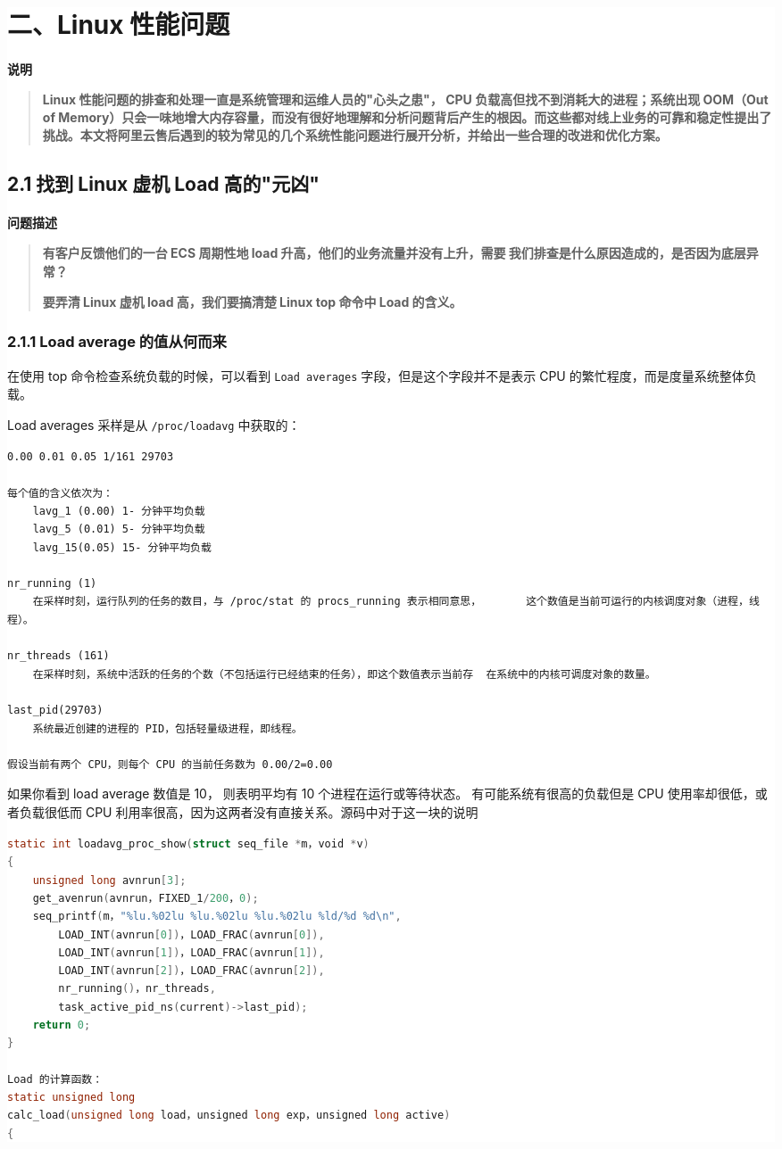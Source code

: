 # 二、Linux 性能问题

**说明**

> **Linux 性能问题的排查和处理一直是系统管理和运维人员的"心头之患"， CPU 负载高但找不到消耗大的进程；系统出现 OOM（Out of Memory）只会一味地增大内存容量，而没有很好地理解和分析问题背后产生的根因。而这些都对线上业务的可靠和稳定性提出了挑战。本文将阿里云售后遇到的较为常见的几个系统性能问题进行展开分析，并给出一些合理的改进和优化方案。**



## 2.1 找到 Linux 虚机 Load 高的"元凶"

**问题描述**

> **有客户反馈他们的一台 ECS 周期性地 load 升高，他们的业务流量并没有上升，需要 我们排查是什么原因造成的，是否因为底层异常？**
>
> **要弄清 Linux 虚机 load 高，我们要搞清楚 Linux top 命令中 Load 的含义。**



### 2.1.1 Load average 的值从何而来

在使用 top 命令检查系统负载的时候，可以看到 `Load averages` 字段，但是这个字段并不是表示 CPU 的繁忙程度，而是度量系统整体负载。

Load averages 采样是从 `/proc/loadavg` 中获取的：

```shell
0.00 0.01 0.05 1/161 29703

每个值的含义依次为：
	lavg_1 (0.00) 1- 分钟平均负载
	lavg_5 (0.01) 5- 分钟平均负载
	lavg_15(0.05) 15- 分钟平均负载

nr_running (1) 
	在采样时刻，运行队列的任务的数目，与 /proc/stat 的 procs_running 表示相同意思，		这个数值是当前可运行的内核调度对象（进程，线程）。

nr_threads (161) 
	在采样时刻，系统中活跃的任务的个数（不包括运行已经结束的任务），即这个数值表示当前存	在系统中的内核可调度对象的数量。

last_pid(29703)
	系统最近创建的进程的 PID，包括轻量级进程，即线程。

假设当前有两个 CPU，则每个 CPU 的当前任务数为 0.00/2=0.00
```



如果你看到 load average 数值是 10， 则表明平均有 10 个进程在运行或等待状态。 有可能系统有很高的负载但是 CPU 使用率却很低，或者负载很低而 CPU 利用率很高，因为这两者没有直接关系。源码中对于这一块的说明

```c
static int loadavg_proc_show(struct seq_file *m，void *v) 
{
	unsigned long avnrun[3];
	get_avenrun(avnrun，FIXED_1/200，0);
	seq_printf(m，"%lu.%02lu %lu.%02lu %lu.%02lu %ld/%d %d\n",
		LOAD_INT(avnrun[0])，LOAD_FRAC(avnrun[0]),
		LOAD_INT(avnrun[1])，LOAD_FRAC(avnrun[1]),
		LOAD_INT(avnrun[2])，LOAD_FRAC(avnrun[2]),
		nr_running()，nr_threads,
		task_active_pid_ns(current)->last_pid);
	return 0;
}

Load 的计算函数：
static unsigned long
calc_load(unsigned long load，unsigned long exp，unsigned long active) 
{
```